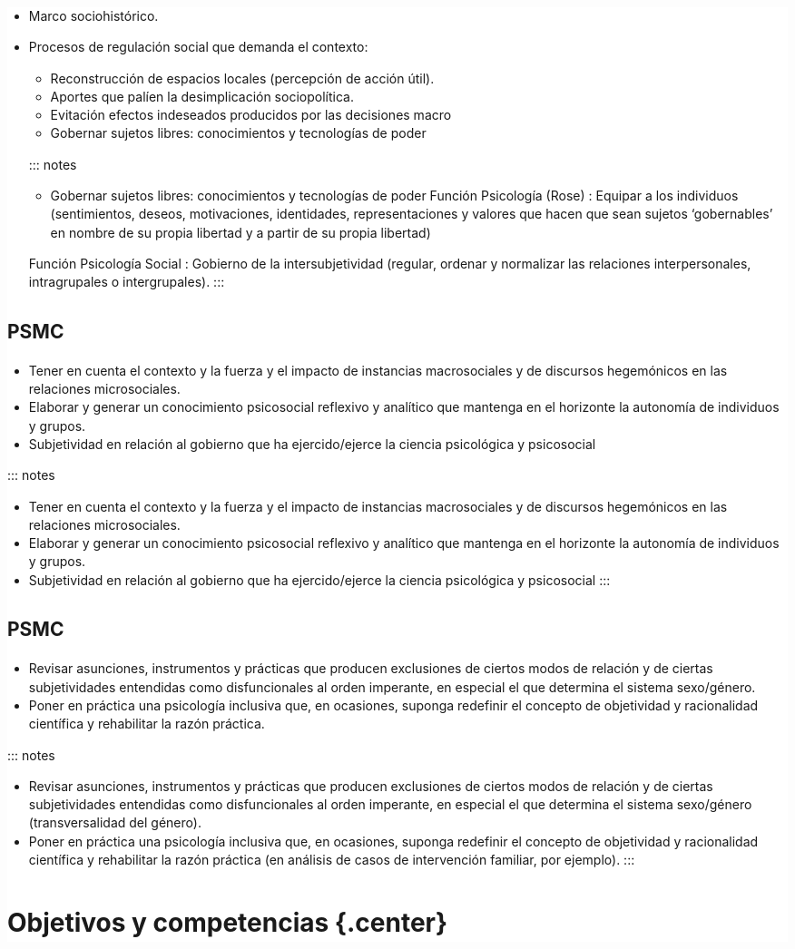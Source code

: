- Marco sociohistórico.
- Procesos de regulación social que demanda el contexto:
  - Reconstrucción de espacios locales (percepción de acción útil).
  - Aportes que palíen la desimplicación sociopolítica.
  - Evitación efectos indeseados producidos por las decisiones macro
  - Gobernar sujetos libres: conocimientos y tecnologías de poder

  ::: notes
  - Gobernar sujetos libres: conocimientos y tecnologías de poder
  Función Psicología (Rose)
  : Equipar a los individuos (sentimientos, deseos, motivaciones, identidades, representaciones y valores que hacen que sean sujetos ‘gobernables’ en nombre de su propia libertad y a partir de su propia libertad)

  Función Psicología Social
  : Gobierno de la intersubjetividad (regular, ordenar y normalizar las relaciones interpersonales, intragrupales o intergrupales).
  :::

## PSMC

- Tener en cuenta el contexto y la fuerza y el impacto de instancias macrosociales y de discursos hegemónicos en las relaciones microsociales.
- Elaborar y generar un conocimiento psicosocial reflexivo y analítico que mantenga en el horizonte la autonomía de individuos y grupos.
- Subjetividad en relación al gobierno que ha ejercido/ejerce la ciencia psicológica y psicosocial

::: notes
- Tener en cuenta el contexto y la fuerza y el impacto de instancias macrosociales y de discursos hegemónicos en las relaciones microsociales.
- Elaborar y generar un conocimiento psicosocial reflexivo y analítico que mantenga en el horizonte la autonomía de individuos y grupos.
- Subjetividad en relación al gobierno que ha ejercido/ejerce la ciencia psicológica y psicosocial
:::

## PSMC

- Revisar asunciones, instrumentos y prácticas que producen exclusiones de ciertos modos de relación y de ciertas subjetividades entendidas como disfuncionales al orden imperante, en especial el que determina el sistema sexo/género.
- Poner en práctica una psicología inclusiva que, en ocasiones, suponga redefinir el concepto de objetividad y racionalidad científica y rehabilitar la razón práctica.

::: notes
- Revisar asunciones, instrumentos y prácticas que producen exclusiones de ciertos modos de relación y de ciertas subjetividades entendidas como disfuncionales al orden imperante, en especial el que determina el sistema sexo/género (transversalidad del género).
- Poner en práctica una psicología inclusiva que, en ocasiones, suponga redefinir el concepto de objetividad y racionalidad científica y rehabilitar la razón práctica (en análisis de casos de intervención familiar, por ejemplo).
:::

# Objetivos y competencias {.center}
